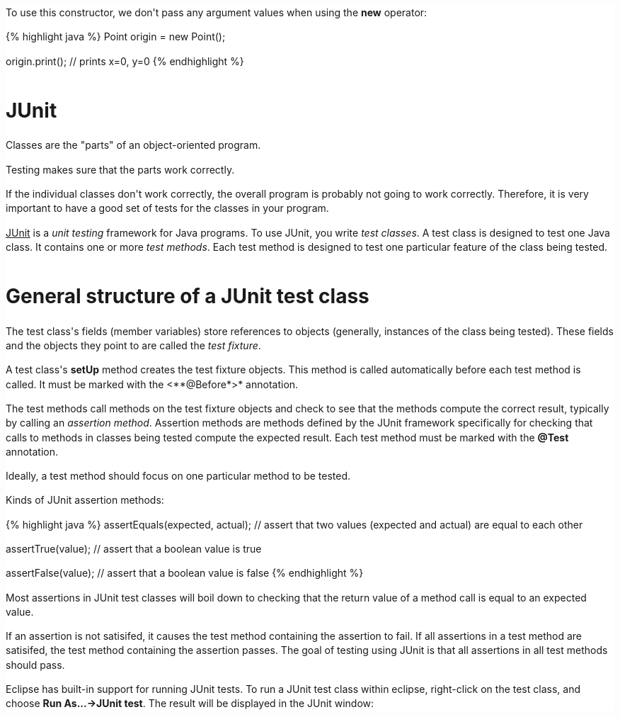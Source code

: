 To use this constructor, we don't pass any argument values when using the **new** operator:

{% highlight java %}
Point origin = new Point();

origin.print(); // prints x=0, y=0
{% endhighlight %}

JUnit
=====

Classes are the "parts" of an object-oriented program.

Testing makes sure that the parts work correctly.

If the individual classes don't work correctly, the overall program is probably not going to work correctly. Therefore, it is very important to have a good set of tests for the classes in your program.

[JUnit](http://junit.org/) is a *unit testing* framework for Java programs. To use JUnit, you write *test classes*. A test class is designed to test one Java class. It contains one or more *test methods*. Each test method is designed to test one particular feature of the class being tested.

General structure of a JUnit test class
=======================================

The test class's fields (member variables) store references to objects (generally, instances of the class being tested). These fields and the objects they point to are called the *test fixture*.

A test class's **setUp** method creates the test fixture objects. This method is called automatically before each test method is called. It must be marked with the <**@Before*>\* annotation.

The test methods call methods on the test fixture objects and check to see that the methods compute the correct result, typically by calling an *assertion method*. Assertion methods are methods defined by the JUnit framework specifically for checking that calls to methods in classes being tested compute the expected result. Each test method must be marked with the **@Test** annotation.

Ideally, a test method should focus on one particular method to be tested.

Kinds of JUnit assertion methods:

{% highlight java %}
assertEquals(expected, actual); // assert that two values (expected and actual) are equal to each other

assertTrue(value); // assert that a boolean value is true

assertFalse(value); // assert that a boolean value is false
{% endhighlight %}

Most assertions in JUnit test classes will boil down to checking that the return value of a method call is equal to an expected value.

If an assertion is not satisifed, it causes the test method containing the assertion to fail. If all assertions in a test method are satisifed, the test method containing the assertion passes. The goal of testing using JUnit is that all assertions in all test methods should pass.

Eclipse has built-in support for running JUnit tests. To run a JUnit test class within eclipse, right-click on the test class, and choose **Run As...&rarr;JUnit test**. The result will be displayed in the JUnit window:

